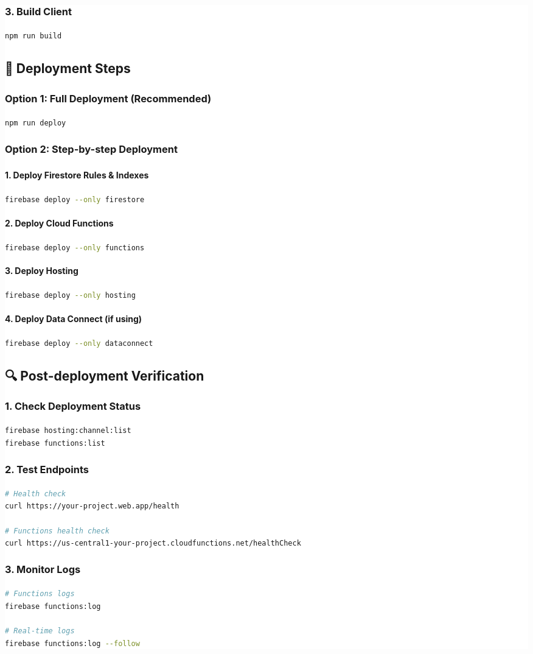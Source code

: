 ### 3. Build Client
```bash
npm run build
```

## 🚀 Deployment Steps

### Option 1: Full Deployment (Recommended)
```bash
npm run deploy
```

### Option 2: Step-by-step Deployment

#### 1. Deploy Firestore Rules & Indexes
```bash
firebase deploy --only firestore
```

#### 2. Deploy Cloud Functions
```bash
firebase deploy --only functions
```

#### 3. Deploy Hosting
```bash
firebase deploy --only hosting
```

#### 4. Deploy Data Connect (if using)
```bash
firebase deploy --only dataconnect
```

## 🔍 Post-deployment Verification

### 1. Check Deployment Status
```bash
firebase hosting:channel:list
firebase functions:list
```

### 2. Test Endpoints
```bash
# Health check
curl https://your-project.web.app/health

# Functions health check
curl https://us-central1-your-project.cloudfunctions.net/healthCheck
```

### 3. Monitor Logs
```bash
# Functions logs
firebase functions:log

# Real-time logs
firebase functions:log --follow
```

